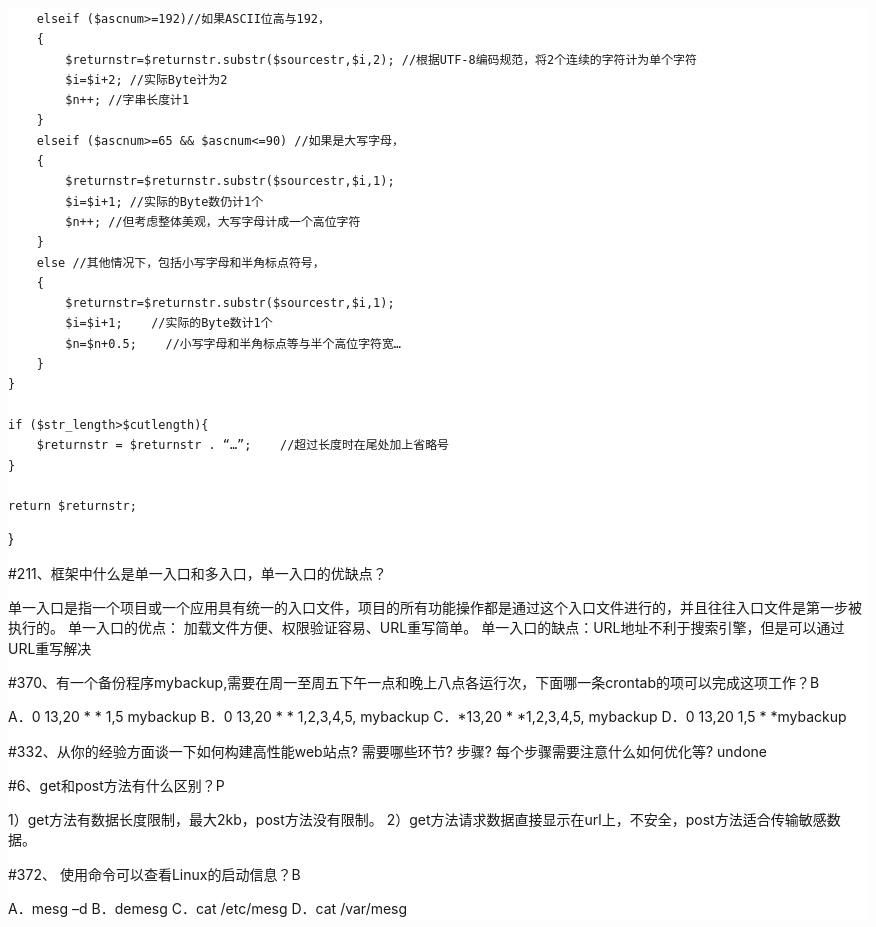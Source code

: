 		elseif ($ascnum>=192)//如果ASCII位高与192，
		{
			$returnstr=$returnstr.substr($sourcestr,$i,2); //根据UTF-8编码规范，将2个连续的字符计为单个字符
			$i=$i+2; //实际Byte计为2
			$n++; //字串长度计1
		}
		elseif ($ascnum>=65 && $ascnum<=90) //如果是大写字母，
		{
			$returnstr=$returnstr.substr($sourcestr,$i,1);
			$i=$i+1; //实际的Byte数仍计1个
			$n++; //但考虑整体美观，大写字母计成一个高位字符
		}
		else //其他情况下，包括小写字母和半角标点符号，
		{
			$returnstr=$returnstr.substr($sourcestr,$i,1);
			$i=$i+1;    //实际的Byte数计1个
			$n=$n+0.5;    //小写字母和半角标点等与半个高位字符宽…
		}
	}

	if ($str_length>$cutlength){
		$returnstr = $returnstr . “…”;    //超过长度时在尾处加上省略号
	}

	return $returnstr;
}

#211、框架中什么是单一入口和多入口，单一入口的优缺点？


单一入口是指一个项目或一个应用具有统一的入口文件，项目的所有功能操作都是通过这个入口文件进行的，并且往往入口文件是第一步被执行的。
单一入口的优点：
加载文件方便、权限验证容易、URL重写简单。
单一入口的缺点：URL地址不利于搜索引擎，但是可以通过URL重写解决

#370、有一个备份程序mybackup,需要在周一至周五下午一点和晚上八点各运行次，下面哪一条crontab的项可以完成这项工作？B


A．0 13,20 * * 1,5 mybackup
B．0 13,20 * * 1,2,3,4,5, mybackup
C．*13,20 * *1,2,3,4,5, mybackup
D．0 13,20 1,5 * *mybackup

#332、从你的经验方面谈一下如何构建高性能web站点? 需要哪些环节? 步骤? 每个步骤需要注意什么如何优化等? undone



#6、get和post方法有什么区别？P


1）get方法有数据长度限制，最大2kb，post方法没有限制。
2）get方法请求数据直接显示在url上，不安全，post方法适合传输敏感数据。

#372、 使用命令可以查看Linux的启动信息？B


A．mesg –d
B．demesg
C．cat /etc/mesg
D．cat /var/mesg
